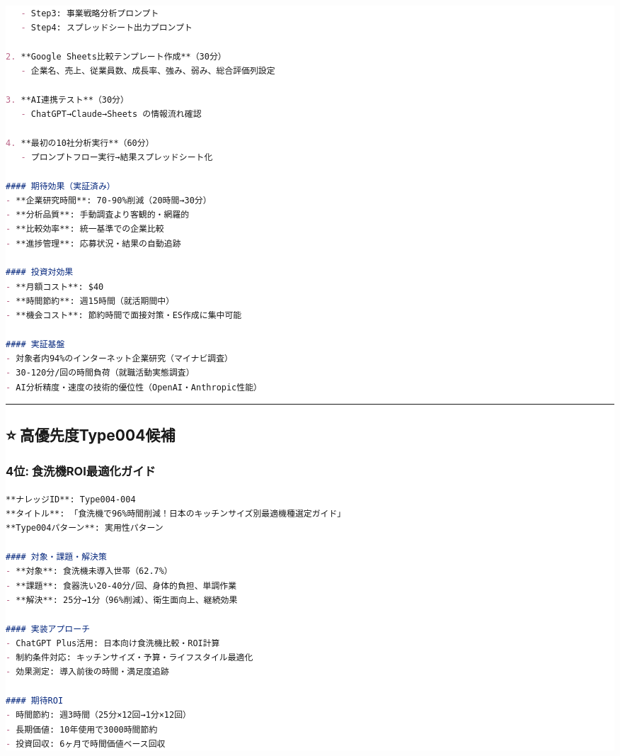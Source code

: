 ```markdown
   - Step3: 事業戦略分析プロンプト
   - Step4: スプレッドシート出力プロンプト

2. **Google Sheets比較テンプレート作成**（30分）
   - 企業名、売上、従業員数、成長率、強み、弱み、総合評価列設定

3. **AI連携テスト**（30分）
   - ChatGPT→Claude→Sheets の情報流れ確認

4. **最初の10社分析実行**（60分）
   - プロンプトフロー実行→結果スプレッドシート化

#### 期待効果（実証済み）
- **企業研究時間**: 70-90%削減（20時間→30分）
- **分析品質**: 手動調査より客観的・網羅的
- **比較効率**: 統一基準での企業比較
- **進捗管理**: 応募状況・結果の自動追跡

#### 投資対効果
- **月額コスト**: $40
- **時間節約**: 週15時間（就活期間中）
- **機会コスト**: 節約時間で面接対策・ES作成に集中可能

#### 実証基盤
- 対象者内94%のインターネット企業研究（マイナビ調査）
- 30-120分/回の時間負荷（就職活動実態調査）
- AI分析精度・速度の技術的優位性（OpenAI・Anthropic性能）
```

---

## ⭐ **高優先度Type004候補**

### **4位: 食洗機ROI最適化ガイド**
```markdown
**ナレッジID**: Type004-004
**タイトル**: 「食洗機で96%時間削減！日本のキッチンサイズ別最適機種選定ガイド」
**Type004パターン**: 実用性パターン

#### 対象・課題・解決策
- **対象**: 食洗機未導入世帯（62.7%）
- **課題**: 食器洗い20-40分/回、身体的負担、単調作業
- **解決**: 25分→1分（96%削減）、衛生面向上、継続効果

#### 実装アプローチ
- ChatGPT Plus活用: 日本向け食洗機比較・ROI計算
- 制約条件対応: キッチンサイズ・予算・ライフスタイル最適化
- 効果測定: 導入前後の時間・満足度追跡

#### 期待ROI
- 時間節約: 週3時間（25分×12回→1分×12回）
- 長期価値: 10年使用で3000時間節約
- 投資回収: 6ヶ月で時間価値ベース回収
```
